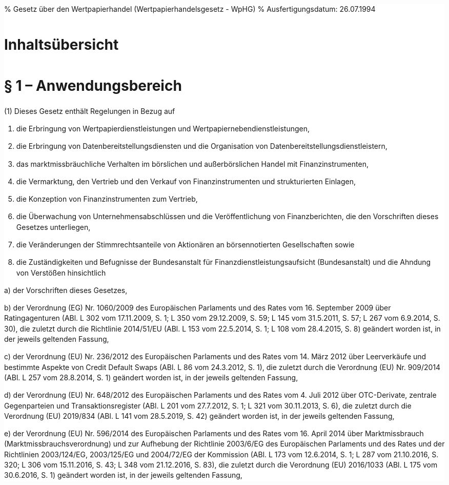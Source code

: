 % Gesetz über den Wertpapierhandel  (Wertpapierhandelsgesetz - WpHG)
% Ausfertigungsdatum: 26.07.1994
 
# Inhaltsübersicht

# § 1 – Anwendungsbereich

(1) Dieses Gesetz enthält Regelungen in Bezug auf

1. die Erbringung von Wertpapierdienstleistungen und Wertpapiernebendienstleistungen,

2. die Erbringung von Datenbereitstellungsdiensten und die Organisation von Datenbereitstellungsdienstleistern,

3. das marktmissbräuchliche Verhalten im börslichen und außerbörslichen Handel mit Finanzinstrumenten,

4. die Vermarktung, den Vertrieb und den Verkauf von Finanzinstrumenten und strukturierten Einlagen,

5. die Konzeption von Finanzinstrumenten zum Vertrieb,

6. die Überwachung von Unternehmensabschlüssen und die Veröffentlichung von Finanzberichten, die den Vorschriften dieses Gesetzes unterliegen,

7. die Veränderungen der Stimmrechtsanteile von Aktionären an börsennotierten Gesellschaften sowie

8. die Zuständigkeiten und Befugnisse der Bundesanstalt für Finanzdienstleistungsaufsicht (Bundesanstalt) und die Ahndung von Verstößen hinsichtlich

a) der Vorschriften dieses Gesetzes,

b) der Verordnung (EG) Nr. 1060/2009 des Europäischen Parlaments und des Rates vom 16. September 2009 über Ratingagenturen (ABl. L 302 vom 17.11.2009, S. 1; L 350 vom 29.12.2009, S. 59; L 145 vom 31.5.2011, S. 57; L 267 vom 6.9.2014, S. 30), die zuletzt durch die Richtlinie 2014/51/EU (ABl. L 153 vom 22.5.2014, S. 1; L 108 vom 28.4.2015, S. 8) geändert worden ist, in der jeweils geltenden Fassung,

c) der Verordnung (EU) Nr. 236/2012 des Europäischen Parlaments und des Rates vom 14. März 2012 über Leerverkäufe und bestimmte Aspekte von Credit Default Swaps (ABl. L 86 vom 24.3.2012, S. 1), die zuletzt durch die Verordnung (EU) Nr. 909/2014 (ABl. L 257 vom 28.8.2014, S. 1) geändert worden ist, in der jeweils geltenden Fassung,

d) der Verordnung (EU) Nr. 648/2012 des Europäischen Parlaments und des Rates vom 4. Juli 2012 über OTC-Derivate, zentrale Gegenparteien und Transaktionsregister (ABl. L 201 vom 27.7.2012, S. 1; L 321 vom 30.11.2013, S. 6), die zuletzt durch die Verordnung (EU) 2019/834 (ABl. L 141 vom 28.5.2019, S. 42) geändert worden ist, in der jeweils geltenden Fassung,

e) der Verordnung (EU) Nr. 596/2014 des Europäischen Parlaments und des Rates vom 16. April 2014 über Marktmissbrauch (Marktmissbrauchsverordnung) und zur Aufhebung der Richtlinie 2003/6/EG des Europäischen Parlaments und des Rates und der Richtlinien 2003/124/EG, 2003/125/EG und 2004/72/EG der Kommission (ABl. L 173 vom 12.6.2014, S. 1; L 287 vom 21.10.2016, S. 320; L 306 vom 15.11.2016, S. 43; L 348 vom 21.12.2016, S. 83), die zuletzt durch die Verordnung (EU) 2016/1033 (ABl. L 175 vom 30.6.2016, S. 1) geändert worden ist, in der jeweils geltenden Fassung,
